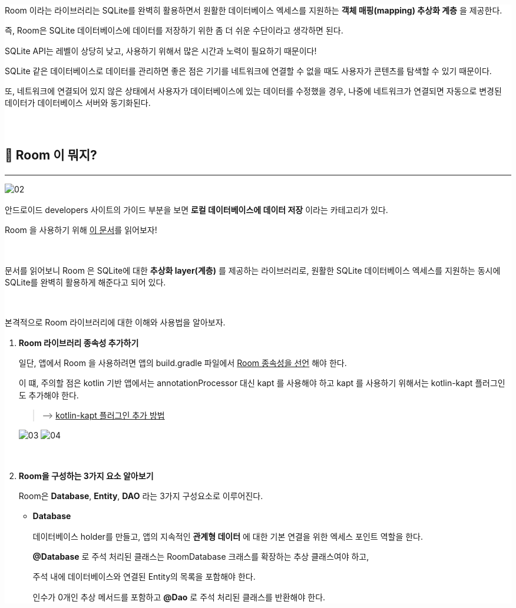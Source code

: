 Room 이라는 라이브러리는 SQLite를 완벽히 활용하면서 원활한 데이터베이스 엑세스를 지원하는 __객체 매핑(mapping) 추상화 계층__ 을 제공한다.

즉, Room은 SQLite 데이터베이스에 데이터를 저장하기 위한 좀 더 쉬운 수단이라고 생각하면 된다.

SQLite API는 레벨이 상당히 낮고, 사용하기 위해서 많은 시간과 노력이 필요하기 때문이다!

SQLite 같은 데이터베이스로 데이터를 관리하면 좋은 점은 기기를 네트워크에 연결할 수 없을 때도 사용자가 콘텐츠를 탐색할 수 있기 때문이다. 

또, 네트워크에 연결되어 있지 않은 상태에서 사용자가 데이터베이스에 있는 데이터를 수정했을 경우, 나중에 네트워크가 연결되면 자동으로 변경된 데이터가 데이터베이스 서버와 동기화된다.

<br>

## 🧰 Room 이 뭐지?
---

![02](https://user-images.githubusercontent.com/31889335/79563281-7495da80-80e7-11ea-845d-04bf5c7c0154.PNG)

안드로이드 developers 사이트의 가이드 부분을 보면 __로컬 데이터베이스에 데이터 저장__ 이라는 카테고리가 있다.

Room 을 사용하기 위해 [이 문서](https://developer.android.com/training/data-storage/room?hl=ko)를 읽어보자!

<br>

문서를 읽어보니 Room 은 SQLite에 대한 __추상화 layer(계층)__ 를 제공하는 라이브러리로, 원활한 SQLite 데이터베이스 엑세스를 지원하는 동시에 SQLite를 완벽히 활용하게 해준다고 되어 있다.

<br>

본격적으로 Room 라이브러리에 대한 이해와 사용법을 알아보자.

1. __Room 라이브러리 종속성 추가하기__

    일단, 앱에서 Room 을 사용하려면 앱의 build.gradle 파일에서 [Room 종속성을 선언](https://developer.android.com/jetpack/androidx/releases/room?hl=ko#declaring_dependencies) 해야 한다.

    이 떄, 주의할 점은 kotlin 기반 앱에서는 annotationProcessor 대신 kapt 를 사용해야 하고 kapt 를 사용하기 위해서는 kotlin-kapt 플러그인도 추가해야 한다.

    > --> [kotlin-kapt 플러그인 추가 방법](https://kotlinlang.org/docs/reference/kapt.html)

    ![03](https://user-images.githubusercontent.com/31889335/79564415-8e382180-80e9-11ea-9b33-31215725c7b3.PNG)
    ![04](https://user-images.githubusercontent.com/31889335/79564418-8ed0b800-80e9-11ea-81cb-026b73e0aa5b.PNG)

    <br>

2. __Room을 구성하는 3가지 요소 알아보기__

    Room은 __Database__, __Entity__, __DAO__ 라는 3가지 구성요소로 이루어진다.

    - __Database__

        데이터베이스 holder를 만들고, 앱의 지속적인 __관계형 데이터__ 에 대한 기본 연결을 위한 엑세스 포인트 역할을 한다.

        __@Database__ 로 주석 처리된 클래스는 RoomDatabase 크래스를 확장하는 추상 클래스여야 하고, 

        주석 내에 데이터베이스와 연결된 Entity의 목록을 포함해야 한다.

        인수가 0개인 추상 메서드를 포함하고 __@Dao__ 로 주석 처리된 클래스를 반환해야 한다.
